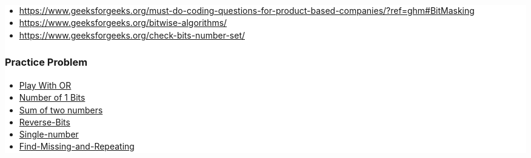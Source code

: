 - https://www.geeksforgeeks.org/must-do-coding-questions-for-product-based-companies/?ref=ghm#BitMasking
- https://www.geeksforgeeks.org/bitwise-algorithms/
- https://www.geeksforgeeks.org/check-bits-number-set/

### Practice Problem
- [Play With OR](https://practice.geeksforgeeks.org/problems/play-with-or5515/1)
- [Number of 1 Bits](https://practice.geeksforgeeks.org/problems/set-bits0143/1/?category)
- [Sum of two numbers](https://practice.geeksforgeeks.org/problems/sum-of-two-numbers-without-using-arithmetic-operators/1/?track=md-bm)
- [Reverse-Bits](https://www.interviewbit.com/old/problems/reverse-bits/)
- [Single-number](https://www.interviewbit.com/problems/single-number/)
- [Find-Missing-and-Repeating](https://practice.geeksforgeeks.org/problems/find-missing-and-repeating2512/1/#)
